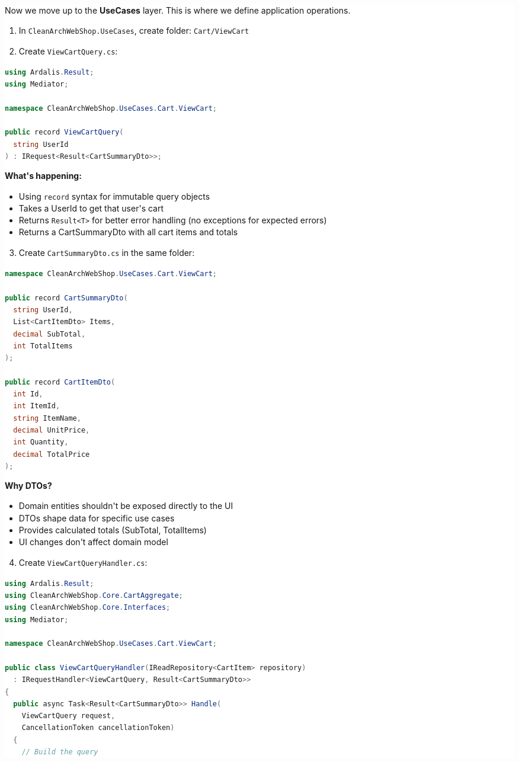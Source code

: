 Now we move up to the **UseCases** layer. This is where we define application operations.

1. In `CleanArchWebShop.UseCases`, create folder: `Cart/ViewCart`

2. Create `ViewCartQuery.cs`:

```csharp
using Ardalis.Result;
using Mediator;

namespace CleanArchWebShop.UseCases.Cart.ViewCart;

public record ViewCartQuery(
  string UserId
) : IRequest<Result<CartSummaryDto>>;
```

**What's happening:**
- Using `record` syntax for immutable query objects
- Takes a UserId to get that user's cart
- Returns `Result<T>` for better error handling (no exceptions for expected errors)
- Returns a CartSummaryDto with all cart items and totals

3. Create `CartSummaryDto.cs` in the same folder:

```csharp
namespace CleanArchWebShop.UseCases.Cart.ViewCart;

public record CartSummaryDto(
  string UserId,
  List<CartItemDto> Items,
  decimal SubTotal,
  int TotalItems
);

public record CartItemDto(
  int Id,
  int ItemId,
  string ItemName,
  decimal UnitPrice,
  int Quantity,
  decimal TotalPrice
);
```

**Why DTOs?**
- Domain entities shouldn't be exposed directly to the UI
- DTOs shape data for specific use cases
- Provides calculated totals (SubTotal, TotalItems)
- UI changes don't affect domain model

4. Create `ViewCartQueryHandler.cs`:

```csharp
using Ardalis.Result;
using CleanArchWebShop.Core.CartAggregate;
using CleanArchWebShop.Core.Interfaces;
using Mediator;

namespace CleanArchWebShop.UseCases.Cart.ViewCart;

public class ViewCartQueryHandler(IReadRepository<CartItem> repository)
  : IRequestHandler<ViewCartQuery, Result<CartSummaryDto>>
{
  public async Task<Result<CartSummaryDto>> Handle(
    ViewCartQuery request,
    CancellationToken cancellationToken)
  {
    // Build the query
```